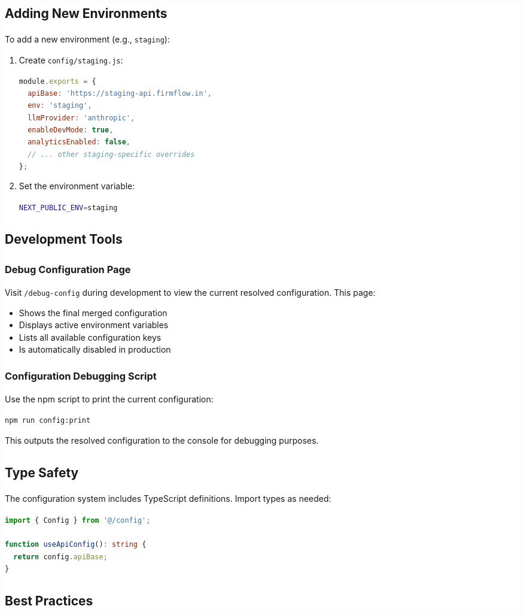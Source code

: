 
## Adding New Environments

To add a new environment (e.g., `staging`):

1. Create `config/staging.js`:
   ```javascript
   module.exports = {
     apiBase: 'https://staging-api.firmflow.in',
     env: 'staging',
     llmProvider: 'anthropic',
     enableDevMode: true,
     analyticsEnabled: false,
     // ... other staging-specific overrides
   };
   ```

2. Set the environment variable:
   ```bash
   NEXT_PUBLIC_ENV=staging
   ```

## Development Tools

### Debug Configuration Page

Visit `/debug-config` during development to view the current resolved configuration. This page:
- Shows the final merged configuration
- Displays active environment variables
- Lists all available configuration keys
- Is automatically disabled in production

### Configuration Debugging Script

Use the npm script to print the current configuration:

```bash
npm run config:print
```

This outputs the resolved configuration to the console for debugging purposes.

## Type Safety

The configuration system includes TypeScript definitions. Import types as needed:

```typescript
import { Config } from '@/config';

function useApiConfig(): string {
  return config.apiBase;
}
```

## Best Practices
